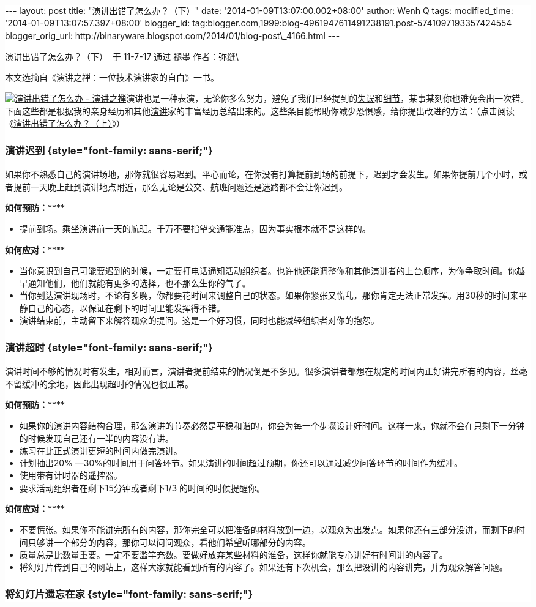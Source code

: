 --- layout: post title: "演讲出错了怎么办？（下）" date:
'2014-01-09T13:07:00.002+08:00' author: Wenh Q tags: modified\_time:
'2014-01-09T13:07:57.397+08:00' blogger\_id:
tag:blogger.com,1999:blog-4961947611491238191.post-5741097193357424554
blogger\_orig\_url:
http://binaryware.blogspot.com/2014/01/blog-post\_4166.html ---

[演讲出错了怎么办？（下）](http://www.mifengtd.cn/articles/presentation-what-to-do-when-things-go-wrong-2.html)  于
11-7-17 通过 [褪墨](http://www.mifengtd.cn/) 作者：弥缝\

本文选摘自《演讲之禅：一位技术演讲家的自白》一书。

[![演讲出错了怎么办 -
演讲之禅](http://www.mifengtd.cn/wp-content/uploads/2011/06/speek-106x150.jpg "演讲出错了怎么办")](http://www.mifengtd.cn/articles/presentation-what-to-do-when-things-go-wrong-2.html)演讲也是一种表演，无论你多么努力，避免了我们已经提到的[失误](http://www.mifengtd.cn/articles/why-your-presentation-talk-might-suck.html "你的演讲为什么会失败")和[细节](http://www.mifengtd.cn/articles/presentation-medium-list-of-little-things-to-know.html "演讲时应该注意的细节")，某事某刻你也难免会出一次错。下面这些都是根据我的亲身经历和其他[演讲](http://www.mifengtd.cn/articles/year-review-best-presentation-skills-2008.html "十篇最受欢迎的演讲技巧")家的丰富经历总结出来的。这些条目能帮助你减少恐惧感，给你提出改进的方法：（点击阅读《[演讲出错了怎么办？（上）](http://www.mifengtd.cn/articles/presentation-what-to-do-when-things-go-wrong-1.html "演讲出错了怎么办——预防和应对之策（上）")》）

### 演讲迟到 {style="font-family: sans-serif;"}

如果你不熟悉自己的演讲场地，那你就很容易迟到。平心而论，在你没有打算提前到场的前提下，迟到才会发生。如果你提前几个小时，或者提前一天晚上赶到演讲地点附近，那么无论是公交、航班问题还是迷路都不会让你迟到。

**如何预防：******

-   提前到场。乘坐演讲前一天的航班。千万不要指望交通能准点，因为事实根本就不是这样的。

**如何应对：******

-   当你意识到自己可能要迟到的时候，一定要打电话通知活动组织者。也许他还能调整你和其他演讲者的上台顺序，为你争取时间。你越早通知他们，他们就能有更多的选择，也不那么生你的气了。
-   当你到达演讲现场时，不论有多晚，你都要花时间来调整自己的状态。如果你紧张又慌乱，那你肯定无法正常发挥。用30秒的时间来平静自己的心态，以保证在剩下的时间里能发挥得不错。
-   演讲结束前，主动留下来解答观众的提问。这是一个好习惯，同时也能减轻组织者对你的抱怨。

### 演讲超时 {style="font-family: sans-serif;"}

演讲时间不够的情况时有发生，相对而言，演讲者提前结束的情况倒是不多见。很多演讲者都想在规定的时间内正好讲完所有的内容，丝毫不留缓冲的余地，因此出现超时的情况也很正常。

**如何预防：******

-   如果你的演讲内容结构合理，那么演讲的节奏必然是平稳和谐的，你会为每一个步骤设计好时间。这样一来，你就不会在只剩下一分钟的时候发现自己还有一半的内容没有讲。
-   练习在比正式演讲更短的时间内做完演讲。
-   计划抽出20%
    —30%的时间用于问答环节。如果演讲的时间超过预期，你还可以通过减少问答环节的时间作为缓冲。
-   使用带有计时器的遥控器。
-   要求活动组织者在剩下15分钟或者剩下1/3 的时间的时候提醒你。

**如何应对：******

-   不要慌张。如果你不能讲完所有的内容，那你完全可以把准备的材料放到一边，以观众为出发点。如果你还有三部分没讲，而剩下的时间只够讲一个部分的内容，那你可以问问观众，看他们希望听哪部分的内容。
-   质量总是比数量重要。一定不要滥竿充数。要做好放弃某些材料的淮备，这样你就能专心讲好有时间讲的内容了。
-   将幻灯片传到自己的网站上，这样大家就能看到所有的内容了。如果还有下次机会，那么把没讲的内容讲完，并为观众解答问题。

### 将幻灯片遗忘在家 {style="font-family: sans-serif;"}
